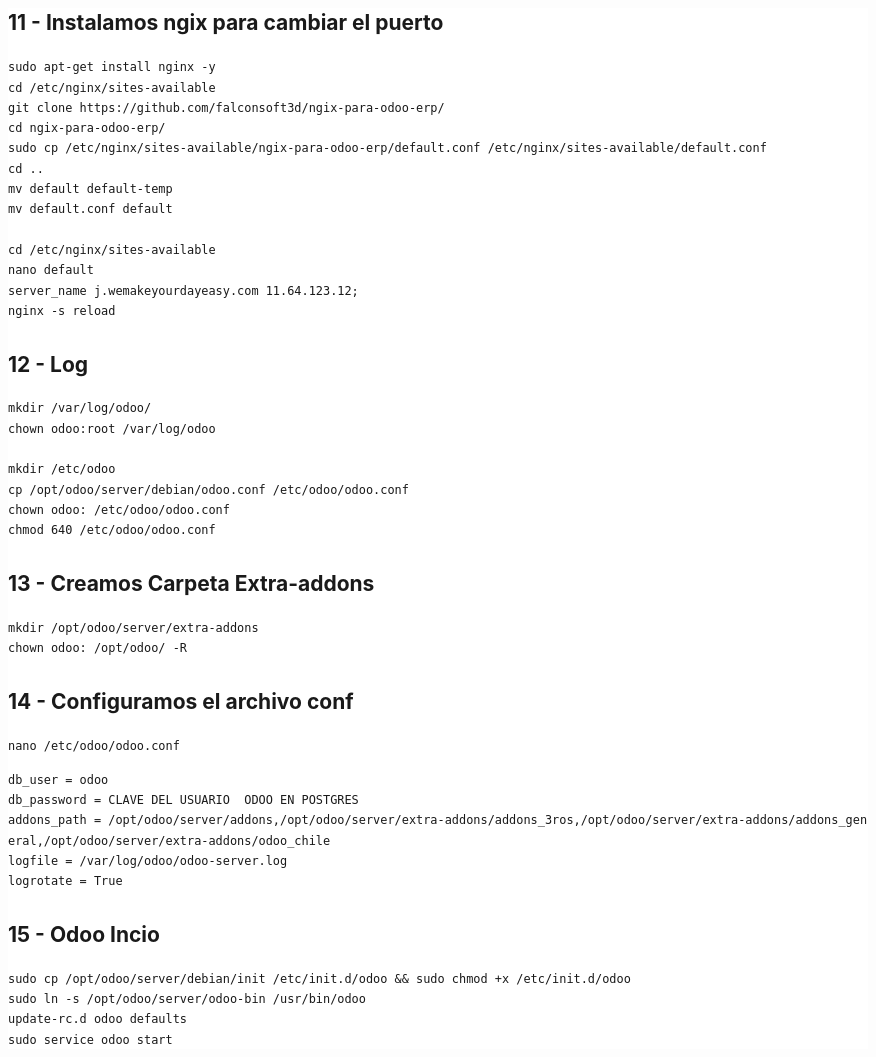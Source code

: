 ## 11 - Instalamos ngix para cambiar el puerto
```linux
sudo apt-get install nginx -y
cd /etc/nginx/sites-available
git clone https://github.com/falconsoft3d/ngix-para-odoo-erp/
cd ngix-para-odoo-erp/
sudo cp /etc/nginx/sites-available/ngix-para-odoo-erp/default.conf /etc/nginx/sites-available/default.conf
cd ..
mv default default-temp
mv default.conf default

cd /etc/nginx/sites-available
nano default
server_name j.wemakeyourdayeasy.com 11.64.123.12;
nginx -s reload
```

## 12 - Log
```linux
mkdir /var/log/odoo/
chown odoo:root /var/log/odoo

mkdir /etc/odoo
cp /opt/odoo/server/debian/odoo.conf /etc/odoo/odoo.conf
chown odoo: /etc/odoo/odoo.conf
chmod 640 /etc/odoo/odoo.conf
```

## 13 - Creamos Carpeta Extra-addons
```linux
mkdir /opt/odoo/server/extra-addons
chown odoo: /opt/odoo/ -R
```

## 14 - Configuramos el archivo conf
```linux
nano /etc/odoo/odoo.conf
```
```linux
db_user = odoo
db_password = CLAVE DEL USUARIO  ODOO EN POSTGRES
addons_path = /opt/odoo/server/addons,/opt/odoo/server/extra-addons/addons_3ros,/opt/odoo/server/extra-addons/addons_general,/opt/odoo/server/extra-addons/odoo_chile
logfile = /var/log/odoo/odoo-server.log
logrotate = True
```

## 15 - Odoo Incio
```linux
sudo cp /opt/odoo/server/debian/init /etc/init.d/odoo && sudo chmod +x /etc/init.d/odoo
sudo ln -s /opt/odoo/server/odoo-bin /usr/bin/odoo
update-rc.d odoo defaults
sudo service odoo start
```
